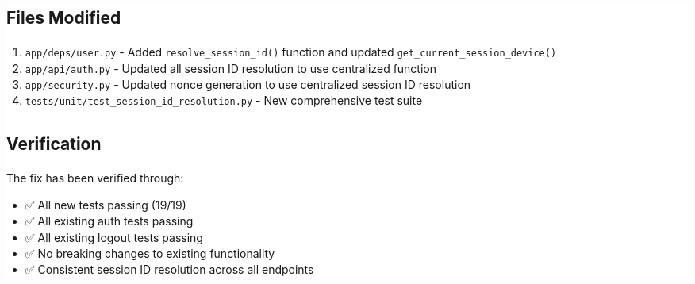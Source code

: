 ## Files Modified

1. `app/deps/user.py` - Added `resolve_session_id()` function and updated `get_current_session_device()`
2. `app/api/auth.py` - Updated all session ID resolution to use centralized function
3. `app/security.py` - Updated nonce generation to use centralized session ID resolution
4. `tests/unit/test_session_id_resolution.py` - New comprehensive test suite

## Verification

The fix has been verified through:
- ✅ All new tests passing (19/19)
- ✅ All existing auth tests passing
- ✅ All existing logout tests passing
- ✅ No breaking changes to existing functionality
- ✅ Consistent session ID resolution across all endpoints
